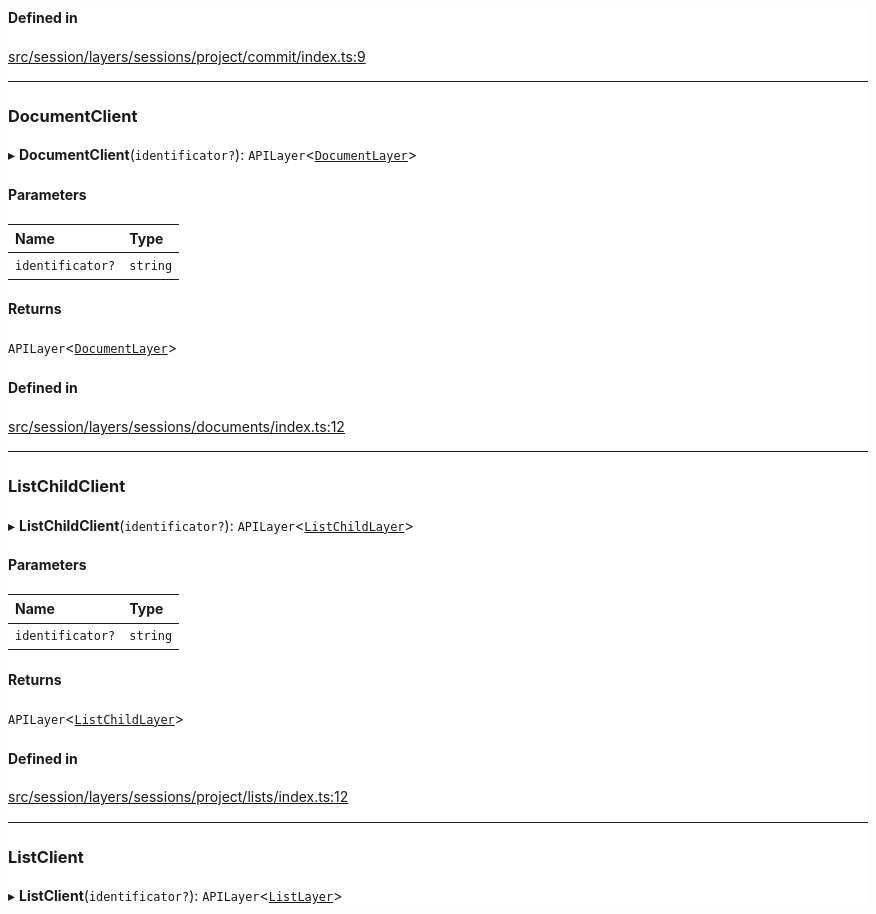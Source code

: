 #### Defined in

[src/session/layers/sessions/project/commit/index.ts:9](https://github.com/infrasoftbe/Infrasoft-vnv-api-kit/blob/783d42b/src/session/layers/sessions/project/commit/index.ts#L9)

___

### DocumentClient

▸ **DocumentClient**(`identificator?`): `APILayer`\<[`DocumentLayer`](../interfaces/Session.DocumentLayer.md)\>

#### Parameters

| Name | Type |
| :------ | :------ |
| `identificator?` | `string` |

#### Returns

`APILayer`\<[`DocumentLayer`](../interfaces/Session.DocumentLayer.md)\>

#### Defined in

[src/session/layers/sessions/documents/index.ts:12](https://github.com/infrasoftbe/Infrasoft-vnv-api-kit/blob/783d42b/src/session/layers/sessions/documents/index.ts#L12)

___

### ListChildClient

▸ **ListChildClient**(`identificator?`): `APILayer`\<[`ListChildLayer`](../interfaces/Session.ListChildLayer.md)\>

#### Parameters

| Name | Type |
| :------ | :------ |
| `identificator?` | `string` |

#### Returns

`APILayer`\<[`ListChildLayer`](../interfaces/Session.ListChildLayer.md)\>

#### Defined in

[src/session/layers/sessions/project/lists/index.ts:12](https://github.com/infrasoftbe/Infrasoft-vnv-api-kit/blob/783d42b/src/session/layers/sessions/project/lists/index.ts#L12)

___

### ListClient

▸ **ListClient**(`identificator?`): `APILayer`\<[`ListLayer`](../interfaces/Session.ListLayer.md)\>
